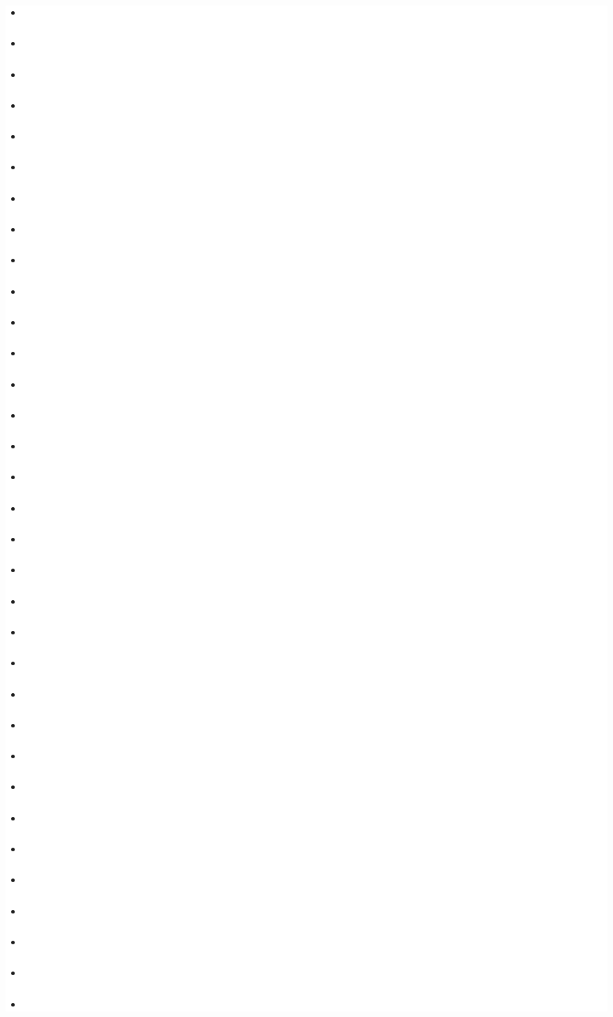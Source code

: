 - [](/2011/01/c1b5z1t/)

- [](/2011/01/c1b6032/)

- [](/2011/01/eulx2/)

- [](/2011/01/c1b1sw8/)

- [](/2011/01/c1b25pz/)

- [](/2011/01/c1b27du/)

- [](/2011/01/c1b27oo/)

- [](/2011/01/c1az1hi/)

- [](/2011/01/c1az2gx/)

- [](/2011/01/c1b0cq9/)

- [](/2010/12/et5gk/)

- [](/2010/12/c1au8p3/)

- [](/2010/12/eshqr/)

- [](/2010/12/c1ahf4w/)

- [](/2010/12/ermx8/)

- [](/2010/12/c18txtr/)

- [](/2010/12/ekclz/)

- [](/2010/12/egiwv/)

- [](/2010/12/c17p93e/)

- [](/2010/11/c16y1pf/)

- [](/2010/11/c16t496/)

- [](/2010/10/c12gs8u/)

- [](/2010/10/c112v14/)

- [](/2010/09/dfkp3/)

- [](/2010/09/c0zumwt/)

- [](/2010/09/c0ycjtt/)

- [](/2010/08/c0wx7zw/)

- [](/2010/08/946842507/)

- [](/2010/07/19811340486/)

- [](/2010/07/864976627/)

- [](/2010/04/552465073/)

- [](/2009/09/3775823306/)

- [](/2009/08/3603255733/)
